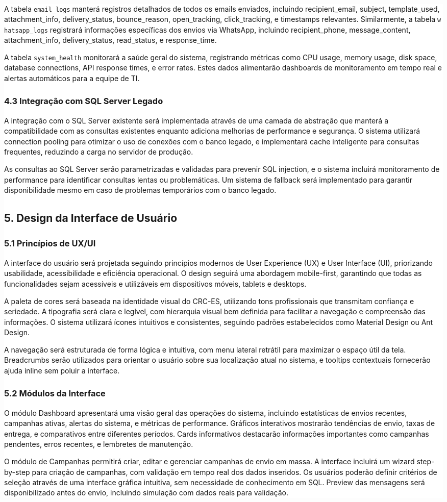 A tabela `email_logs` manterá registros detalhados de todos os emails enviados, incluindo recipient_email, subject, template_used, attachment_info, delivery_status, bounce_reason, open_tracking, click_tracking, e timestamps relevantes. Similarmente, a tabela `whatsapp_logs` registrará informações específicas dos envios via WhatsApp, incluindo recipient_phone, message_content, attachment_info, delivery_status, read_status, e response_time.

A tabela `system_health` monitorará a saúde geral do sistema, registrando métricas como CPU usage, memory usage, disk space, database connections, API response times, e error rates. Estes dados alimentarão dashboards de monitoramento em tempo real e alertas automáticos para a equipe de TI.

### 4.3 Integração com SQL Server Legado

A integração com o SQL Server existente será implementada através de uma camada de abstração que manterá a compatibilidade com as consultas existentes enquanto adiciona melhorias de performance e segurança. O sistema utilizará connection pooling para otimizar o uso de conexões com o banco legado, e implementará cache inteligente para consultas frequentes, reduzindo a carga no servidor de produção.

As consultas ao SQL Server serão parametrizadas e validadas para prevenir SQL injection, e o sistema incluirá monitoramento de performance para identificar consultas lentas ou problemáticas. Um sistema de fallback será implementado para garantir disponibilidade mesmo em caso de problemas temporários com o banco legado.

## 5. Design da Interface de Usuário

### 5.1 Princípios de UX/UI

A interface do usuário será projetada seguindo princípios modernos de User Experience (UX) e User Interface (UI), priorizando usabilidade, acessibilidade e eficiência operacional. O design seguirá uma abordagem mobile-first, garantindo que todas as funcionalidades sejam acessíveis e utilizáveis em dispositivos móveis, tablets e desktops.

A paleta de cores será baseada na identidade visual do CRC-ES, utilizando tons profissionais que transmitam confiança e seriedade. A tipografia será clara e legível, com hierarquia visual bem definida para facilitar a navegação e compreensão das informações. O sistema utilizará ícones intuitivos e consistentes, seguindo padrões estabelecidos como Material Design ou Ant Design.

A navegação será estruturada de forma lógica e intuitiva, com menu lateral retrátil para maximizar o espaço útil da tela. Breadcrumbs serão utilizados para orientar o usuário sobre sua localização atual no sistema, e tooltips contextuais fornecerão ajuda inline sem poluir a interface.

### 5.2 Módulos da Interface

O módulo Dashboard apresentará uma visão geral das operações do sistema, incluindo estatísticas de envios recentes, campanhas ativas, alertas do sistema, e métricas de performance. Gráficos interativos mostrarão tendências de envio, taxas de entrega, e comparativos entre diferentes períodos. Cards informativos destacarão informações importantes como campanhas pendentes, erros recentes, e lembretes de manutenção.

O módulo de Campanhas permitirá criar, editar e gerenciar campanhas de envio em massa. A interface incluirá um wizard step-by-step para criação de campanhas, com validação em tempo real dos dados inseridos. Os usuários poderão definir critérios de seleção através de uma interface gráfica intuitiva, sem necessidade de conhecimento em SQL. Preview das mensagens será disponibilizado antes do envio, incluindo simulação com dados reais para validação.
